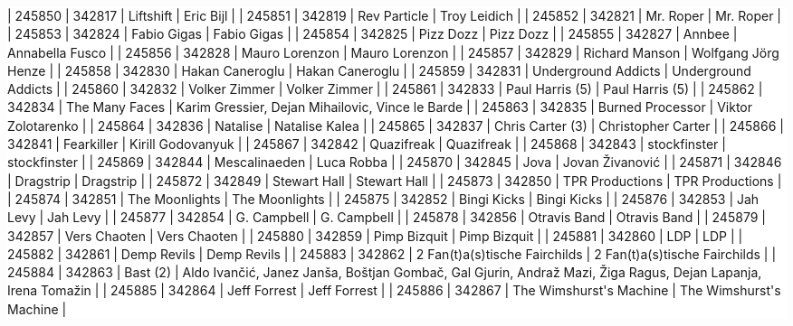 | 245850 | 342817 | Liftshift | Eric Bijl |
| 245851 | 342819 | Rev Particle | Troy Leidich |
| 245852 | 342821 | Mr. Roper | Mr. Roper |
| 245853 | 342824 | Fabio Gigas | Fabio Gigas |
| 245854 | 342825 | Pizz Dozz | Pizz Dozz |
| 245855 | 342827 | Annbee | Annabella Fusco |
| 245856 | 342828 | Mauro Lorenzon | Mauro Lorenzon |
| 245857 | 342829 | Richard Manson | Wolfgang Jörg Henze |
| 245858 | 342830 | Hakan Caneroglu | Hakan Caneroglu |
| 245859 | 342831 | Underground Addicts | Underground Addicts |
| 245860 | 342832 | Volker Zimmer | Volker Zimmer |
| 245861 | 342833 | Paul Harris (5) | Paul Harris (5) |
| 245862 | 342834 | The Many Faces | Karim Gressier, Dejan Mihailovic, Vince le Barde |
| 245863 | 342835 | Burned Processor | Viktor Zolotarenko |
| 245864 | 342836 | Natalise | Natalise Kalea |
| 245865 | 342837 | Chris Carter (3) | Christopher Carter |
| 245866 | 342841 | Fearkiller | Kirill Godovanyuk |
| 245867 | 342842 | Quazifreak | Quazifreak |
| 245868 | 342843 | stockfinster | stockfinster |
| 245869 | 342844 | Mescalinaeden | Luca Robba |
| 245870 | 342845 | Jova | Jovan Živanović |
| 245871 | 342846 | Dragstrip | Dragstrip |
| 245872 | 342849 | Stewart Hall | Stewart Hall |
| 245873 | 342850 | TPR Productions | TPR Productions |
| 245874 | 342851 | The Moonlights | The Moonlights |
| 245875 | 342852 | Bingi Kicks | Bingi Kicks |
| 245876 | 342853 | Jah Levy | Jah Levy |
| 245877 | 342854 | G. Campbell | G. Campbell |
| 245878 | 342856 | Otravis Band | Otravis Band |
| 245879 | 342857 | Vers Chaoten | Vers Chaoten |
| 245880 | 342859 | Pimp Bizquit | Pimp Bizquit |
| 245881 | 342860 | LDP | LDP |
| 245882 | 342861 | Demp Revils | Demp Revils |
| 245883 | 342862 | 2 Fan(t)a(s)tische Fairchilds | 2 Fan(t)a(s)tische Fairchilds |
| 245884 | 342863 | Bast (2) | Aldo Ivančić, Janez Janša, Boštjan Gombač, Gal Gjurin, Andraž Mazi, Žiga Ragus, Dejan Lapanja, Irena Tomažin |
| 245885 | 342864 | Jeff Forrest | Jeff Forrest |
| 245886 | 342867 | The Wimshurst's Machine | The Wimshurst's Machine |